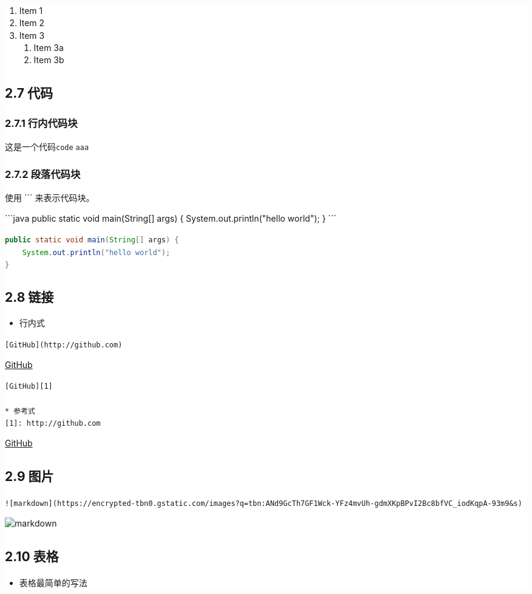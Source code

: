 1. Item 1
2. Item 2
3. Item 3
   1. Item 3a
   2. Item 3b

## 2.7 代码
### 2.7.1 行内代码块
这是一个代码`code` `aaa`
### 2.7.2 段落代码块
使用 \`\`\` 来表示代码块。

\`\`\`java
public static void main(String[] args) {
    System.out.println("hello world");
}
\`\`\`

```java
public static void main(String[] args) {
    System.out.println("hello world");
}
```

## 2.8 链接
* 行内式
```
[GitHub](http://github.com)
```
[GitHub](http://github.com)

```
[GitHub][1]

* 参考式
[1]: http://github.com
```
[GitHub][1]

[1]: http://github.com

## 2.9 图片
```
![markdown](https://encrypted-tbn0.gstatic.com/images?q=tbn:ANd9GcTh7GF1Wck-YFz4mvUh-gdmXKpBPvI2Bc8bfVC_iodKqpA-93m9&s)
```
![markdown](https://encrypted-tbn0.gstatic.com/images?q=tbn:ANd9GcTh7GF1Wck-YFz4mvUh-gdmXKpBPvI2Bc8bfVC_iodKqpA-93m9&s)

## 2.10 表格
* 表格最简单的写法


[^1]: Hi! This is a footnote
[^1]: Hi! This is a footnote